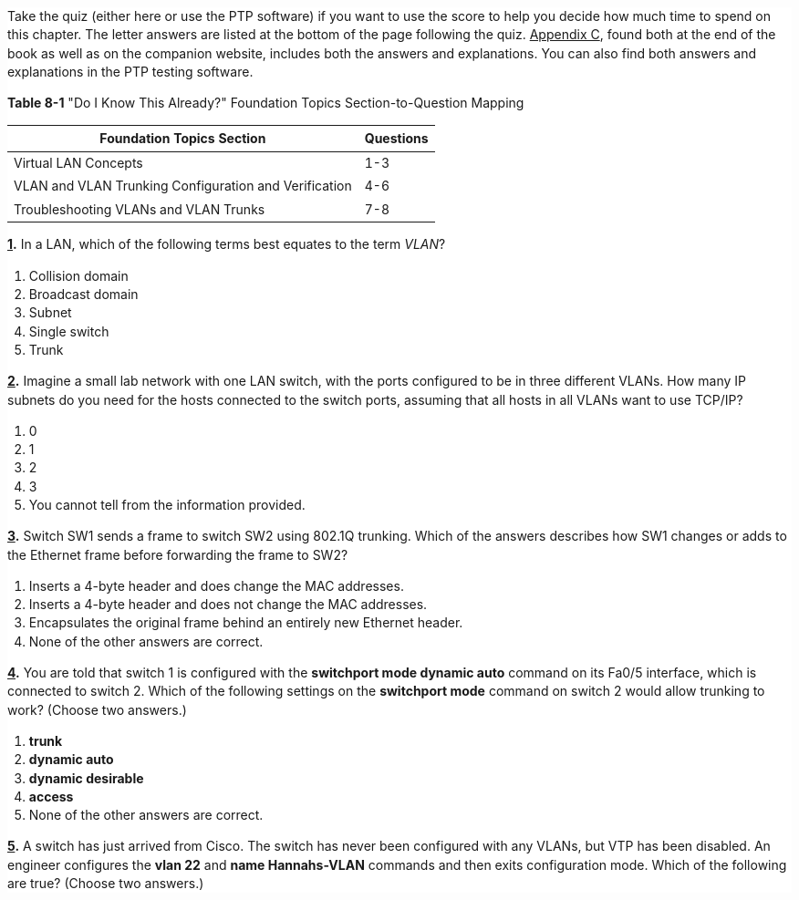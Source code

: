 Take the quiz (either here or use the PTP software) if you want to use the score to help you decide how much time to spend on this chapter. The letter answers are listed at the bottom of the page following the quiz. [Appendix C](vol1_appc.md#appc), found both at the end of the book as well as on the companion website, includes both the answers and explanations. You can also find both answers and explanations in the PTP testing software.

**Table 8-1** "Do I Know This Already?" Foundation Topics Section-to-Question Mapping

| Foundation Topics Section | Questions |
| --- | --- |
| Virtual LAN Concepts | 1-3 |
| VLAN and VLAN Trunking Configuration and Verification | 4-6 |
| Troubleshooting VLANs and VLAN Trunks | 7-8 |

**[1](vol1_ch08.md#ques8_1a).** In a LAN, which of the following terms best equates to the term *VLAN*?

1. Collision domain
2. Broadcast domain
3. Subnet
4. Single switch
5. Trunk

**[2](vol1_ch08.md#ques8_2a).** Imagine a small lab network with one LAN switch, with the ports configured to be in three different VLANs. How many IP subnets do you need for the hosts connected to the switch ports, assuming that all hosts in all VLANs want to use TCP/IP?

1. 0
2. 1
3. 2
4. 3
5. You cannot tell from the information provided.

**[3](vol1_ch08.md#ques8_3a).** Switch SW1 sends a frame to switch SW2 using 802.1Q trunking. Which of the answers describes how SW1 changes or adds to the Ethernet frame before forwarding the frame to SW2?

1. Inserts a 4-byte header and does change the MAC addresses.
2. Inserts a 4-byte header and does not change the MAC addresses.
3. Encapsulates the original frame behind an entirely new Ethernet header.
4. None of the other answers are correct.

**[4](vol1_ch08.md#ques8_4a).** You are told that switch 1 is configured with the **switchport mode dynamic auto** command on its Fa0/5 interface, which is connected to switch 2. Which of the following settings on the **switchport mode** command on switch 2 would allow trunking to work? (Choose two answers.)

1. **trunk**
2. **dynamic auto**
3. **dynamic desirable**
4. **access**
5. None of the other answers are correct.

**[5](vol1_ch08.md#ques8_5a).** A switch has just arrived from Cisco. The switch has never been configured with any VLANs, but VTP has been disabled. An engineer configures the **vlan 22** and **name Hannahs-VLAN** commands and then exits configuration mode. Which of the following are true? (Choose two answers.)

